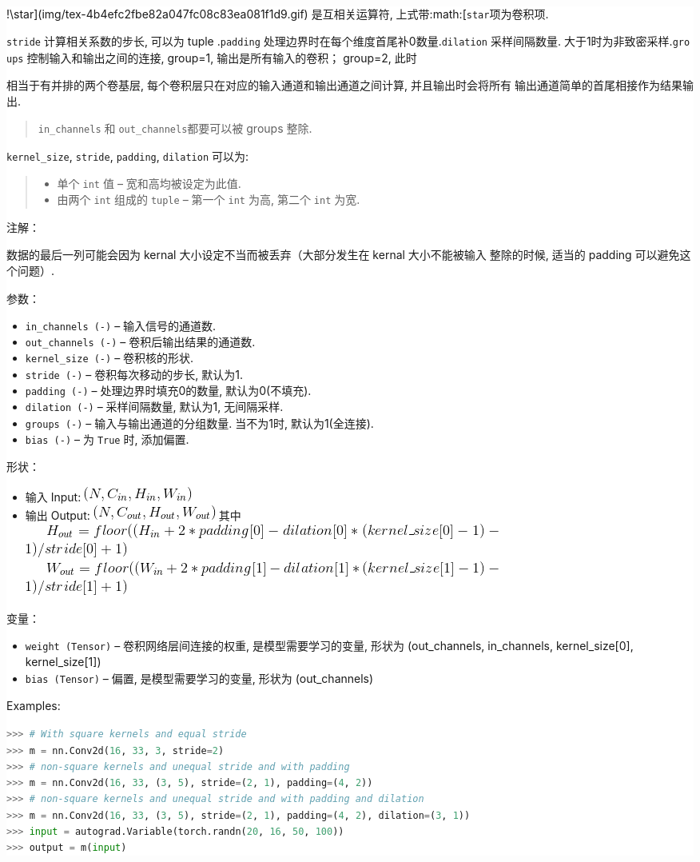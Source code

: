 !\star](img/tex-4b4efc2fbe82a047fc08c83ea081f1d9.gif) 是互相关运算符, 上式带:math:[`star`项为卷积项.

`stride` 计算相关系数的步长, 可以为 tuple .`padding` 处理边界时在每个维度首尾补0数量.`dilation` 采样间隔数量. 大于1时为非致密采样.`groups` 控制输入和输出之间的连接, group=1, 输出是所有输入的卷积； group=2, 此时

相当于有并排的两个卷基层, 每个卷积层只在对应的输入通道和输出通道之间计算, 并且输出时会将所有 输出通道简单的首尾相接作为结果输出.

> `in_channels` 和 `out_channels`都要可以被 groups 整除.

`kernel_size`, `stride`, `padding`, `dilation` 可以为:

> *   单个 `int` 值 – 宽和高均被设定为此值.
> *   由两个 `int` 组成的 `tuple` – 第一个 `int` 为高, 第二个 `int` 为宽.

注解：

数据的最后一列可能会因为 kernal 大小设定不当而被丢弃（大部分发生在 kernal 大小不能被输入 整除的时候, 适当的 padding 可以避免这个问题）.

参数：

*   `in_channels (-)` – 输入信号的通道数.
*   `out_channels (-)` – 卷积后输出结果的通道数.
*   `kernel_size (-)` – 卷积核的形状.
*   `stride (-)` – 卷积每次移动的步长, 默认为1.
*   `padding (-)` – 处理边界时填充0的数量, 默认为0(不填充).
*   `dilation (-)` – 采样间隔数量, 默认为1, 无间隔采样.
*   `groups (-)` – 输入与输出通道的分组数量. 当不为1时, 默认为1(全连接).
*   `bias (-)` – 为 `True` 时, 添加偏置.



形状：

*   输入 Input: ![(N, C_{in}, H_{in}, W_{in})](img/tex-a821595925aa8f87a7488c9e2b28cbe7.gif)
*   输出 Output: ![(N, C_{out}, H_{out}, W_{out})](img/tex-ba3afaecc84f511d8c24e8605d528d35.gif) 其中 ![H_{out} = floor((H_{in} + 2 * padding[0] - dilation[0] * (kernel\_size[0] - 1) - 1) / stride[0] + 1)](img/tex-79b3618ba1cd1e8e6e665aae1b4fc446.gif) ![W_{out} = floor((W_{in} + 2 * padding[1] - dilation[1] * (kernel\_size[1] - 1) - 1) / stride[1] + 1)](img/tex-e9f44b9b5fc42bdb5991cfcd52e2dced.gif)

变量：

*   `weight (Tensor)` – 卷积网络层间连接的权重, 是模型需要学习的变量, 形状为 (out_channels, in_channels, kernel_size[0], kernel_size[1])
*   `bias (Tensor)` – 偏置, 是模型需要学习的变量, 形状为 (out_channels)



Examples:

```py
>>> # With square kernels and equal stride
>>> m = nn.Conv2d(16, 33, 3, stride=2)
>>> # non-square kernels and unequal stride and with padding
>>> m = nn.Conv2d(16, 33, (3, 5), stride=(2, 1), padding=(4, 2))
>>> # non-square kernels and unequal stride and with padding and dilation
>>> m = nn.Conv2d(16, 33, (3, 5), stride=(2, 1), padding=(4, 2), dilation=(3, 1))
>>> input = autograd.Variable(torch.randn(20, 16, 50, 100))
>>> output = m(input)

```
